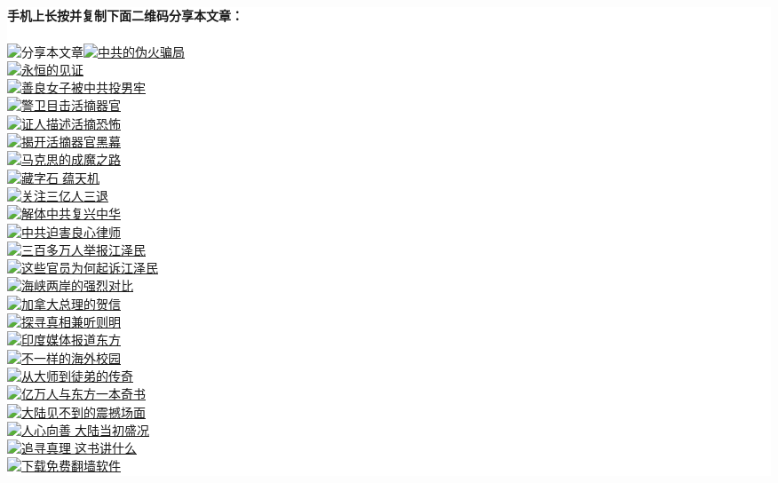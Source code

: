 <strong>手机上长按并复制下面二维码分享本文章：</strong><br><br><img src="https://quickchart.io/qr?size=256&text=https://github.com/1992513/djy/blob/master/gb/24/5/19/n14253715.md%231" title="分享本文章"></td><td VALIGN=TOP><a href="https://github.com/1992513/djy/blob/master/gb/16/1/21/n4622075.md?dfh#1" target="_blank"><img src="https://raw.githubusercontent.com/1992513/djy/master/gb/300/wei-f1.jpg" title="中共的伪火骗局"  alt="中共的伪火骗局"></a><br><a href="https://github.com/1992513/www/blob/master/README.md?dfh#9" target="_blank"><img src="https://raw.githubusercontent.com/1992513/djy/master/gb/300/yong-h.jpg" title="永恒的见证"  alt="永恒的见证"></a><br><a href="https://github.com/1992513/djy/blob/master/gb/13/9/29/n3974789.md?dfh#1" target="_blank"><img src="https://raw.githubusercontent.com/1992513/djy/master/gb/300/shang-lnz.jpg" title="善良女子被中共投男牢"  alt="善良女子被中共投男牢"></a><br><a href="https://github.com/1992513/djy/blob/master/gb/16/3/16/n4663449.md?dfh#1" target="_blank"><img src="https://raw.githubusercontent.com/1992513/djy/master/gb/300/huo-z3.jpg" title="警卫目击活摘器官"  alt="警卫目击活摘器官"></a><br><a href="https://github.com/1992513/djy/blob/master/gb/16/8/7/n8177641.md?dfh#1" target="_blank"><img src="https://raw.githubusercontent.com/1992513/djy/master/gb/300/huo-z4.jpg" title="证人描述活摘恐怖"  alt="证人描述活摘恐怖"></a><br><a href="https://github.com/1992513/djy/blob/master/gb/10/4/19/n2881569.md?dfh#1" target="_blank"><img src="https://raw.githubusercontent.com/1992513/djy/master/gb/300/huo-z1.jpg" title="揭开活摘器官黑幕"  alt="揭开活摘器官黑幕"></a><br><a href="https://github.com/1992513/djy/blob/master/gb/10/11/7/n3077476.md?dfh#1" target="_blank"><img src="https://raw.githubusercontent.com/1992513/djy/master/gb/300/ma-ks.jpg" title="马克思的成魔之路"  alt="马克思的成魔之路"></a><br><a href="https://github.com/1992513/djy/blob/master/gb/14/6/9/n4173977.md?dfh#1" target="_blank"><img src="https://raw.githubusercontent.com/1992513/djy/master/gb/300/chang-zs.jpg" title="藏字石 蕴天机"  alt="藏字石 蕴天机"></a><br><a href="https://github.com/1992513/djy/blob/master/gb/18/5/10/n10381511.md?dfh#1" target="_blank"><img src="https://raw.githubusercontent.com/1992513/djy/master/gb/300/st1.jpg" title="关注三亿人三退"  alt="关注三亿人三退"></a><br><a href="https://github.com/1992513/djy/blob/master/gb/18/3/21/n10237682.md?dfh#1" target="_blank"><img src="https://raw.githubusercontent.com/1992513/djy/master/gb/300/jie-t.jpg" title="解体中共复兴中华"  alt="解体中共复兴中华"></a><br><a href="https://github.com/1992513/djy/blob/master/gb/9/2/9/n2422991.md?dfh#1" target="_blank"><img src="https://raw.githubusercontent.com/1992513/djy/master/gb/300/gao-zs.jpg" title="中共迫害良心律师"  alt="中共迫害良心律师"></a><br><a href="https://github.com/1992513/djy/blob/master/gb/18/12/9/n10900044.md?dfh#1" target="_blank"><img src="https://raw.githubusercontent.com/1992513/djy/master/gb/300/sj1.jpg" title="三百多万人举报江泽民"  alt="三百多万人举报江泽民"></a><br><a href="https://github.com/1992513/djy/blob/master/gb/18/8/28/n10672014.md?dfh#1" target="_blank"><img src="https://raw.githubusercontent.com/1992513/djy/master/gb/300/sj2.jpg" title="这些官员为何起诉江泽民"  alt="这些官员为何起诉江泽民"></a><br><a href="https://github.com/1992513/djy/blob/master/gb/8/12/18/n2367165.md?dfh#1" target="_blank"><img src="https://raw.githubusercontent.com/1992513/djy/master/gb/300/liangan.jpg" title="海峡两岸的强烈对比"  alt="海峡两岸的强烈对比"></a><br><a href="https://github.com/1992513/djy/blob/master/gb/15/12/10/n4593139.md?dfh#1" target="_blank"><img src="https://raw.githubusercontent.com/1992513/djy/master/gb/300/jia-ndzl.jpg" title="加拿大总理的贺信"  alt="加拿大总理的贺信"></a><br><a href="https://github.com/1992513/djy/blob/master/gb/11/6/17/n3289382.md?dfh#1" target="_blank"><img src="https://raw.githubusercontent.com/1992513/djy/master/gb/300/xiao-wd.jpg" title="探寻真相兼听则明"  alt="探寻真相兼听则明"></a><br><a href="https://github.com/1992513/djy/blob/master/gb/18/10/27/n10812623.md?dfh#1" target="_blank"><img src="https://raw.githubusercontent.com/1992513/djy/master/gb/300/yindu.jpg" title="印度媒体报道东方"  alt="印度媒体报道东方"></a><br><a href="https://github.com/1992513/djy/blob/master/gb/18/6/9/n10469652.md?dfh#1" target="_blank"><img src="https://raw.githubusercontent.com/1992513/djy/master/gb/300/xie-j.jpg" title="不一样的海外校园"  alt="不一样的海外校园"></a><br><a href="https://github.com/1992513/djy/blob/master/gb/7/4/5/n1669415.md?dfh#1" target="_blank"><img src="https://raw.githubusercontent.com/1992513/djy/master/gb/300/li-up.jpg" title="从大师到徒弟的传奇"  alt="从大师到徒弟的传奇"></a><br><a href="https://github.com/1992513/djy/blob/master/gb/17/5/26/n9191512.md?dfh#1" target="_blank"><img src="https://raw.githubusercontent.com/1992513/djy/master/gb/300/zfl2.jpg" title="亿万人与东方一本奇书"  alt="亿万人与东方一本奇书"></a><br><a href="https://github.com/1992513/djy/blob/master/gb/13/11/27/n4020290.md?dfh#1" target="_blank"><img src="https://raw.githubusercontent.com/1992513/djy/master/gb/300/zhen-h.jpg" title="大陆见不到的震撼场面"  alt="大陆见不到的震撼场面"></a><br><a href="https://github.com/1992513/djy/blob/master/gb/15/7/17/n4482910.md?dfh#1" target="_blank"><img src="https://raw.githubusercontent.com/1992513/djy/master/gb/300/dalu-sk.jpg" title="人心向善 大陆当初盛况"  alt="人心向善 大陆当初盛况"></a><br><a href="https://github.com/1992513/djy/blob/master/gb/19/1/5/n10955468.md?dfh#1" target="_blank"><img src="https://raw.githubusercontent.com/1992513/djy/master/gb/300/zfl1.jpg" title="追寻真理 这书讲什么"  alt="追寻真理 这书讲什么"></a><br><a href="https://github.com/1992513/www/blob/master/README.md?dfh#1" target="_blank"><img src="https://raw.githubusercontent.com/1992513/djy/master/gb/300/fq1.jpg" title="下载免费翻墙软件"  alt="下载免费翻墙软件"></a><br></td></tr></table>
